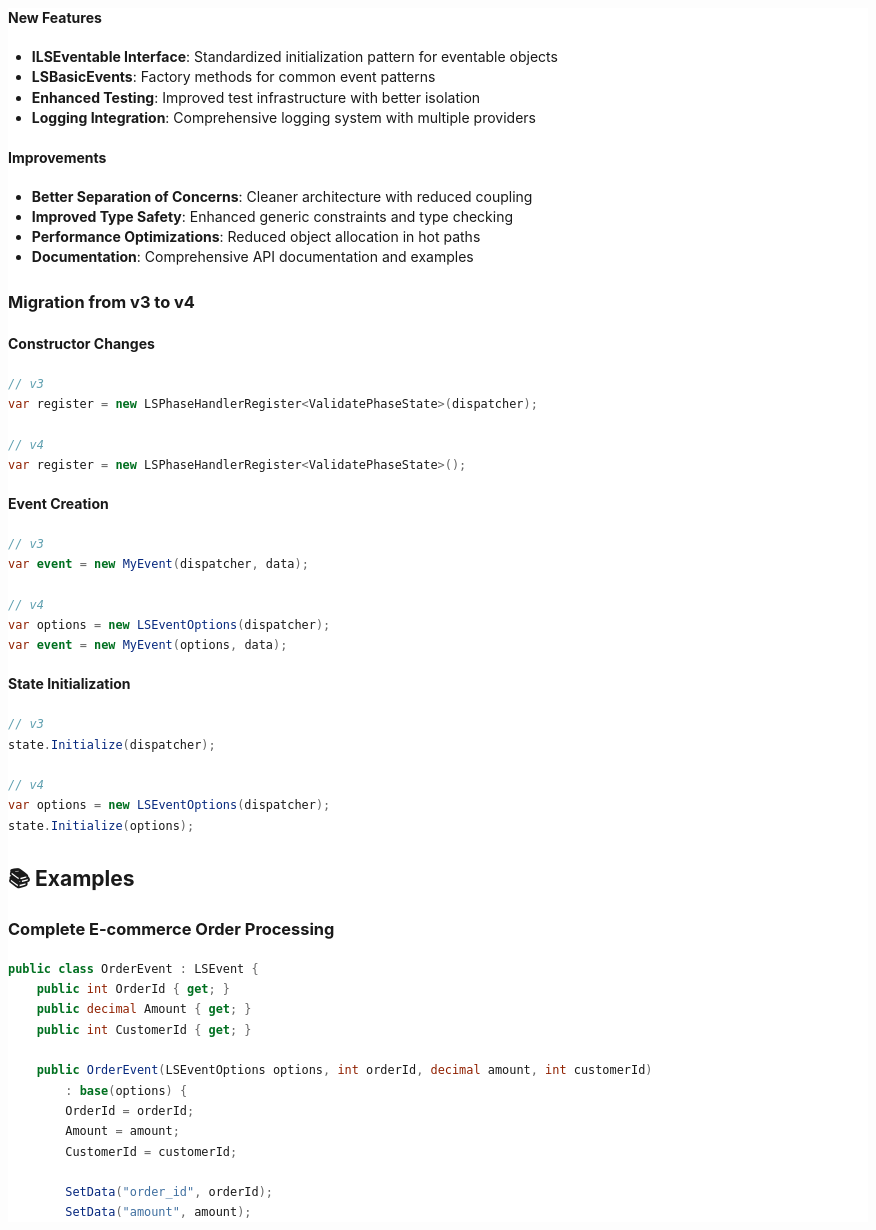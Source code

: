 #### New Features

- **ILSEventable Interface**: Standardized initialization pattern for eventable objects
- **LSBasicEvents**: Factory methods for common event patterns
- **Enhanced Testing**: Improved test infrastructure with better isolation
- **Logging Integration**: Comprehensive logging system with multiple providers

#### Improvements

- **Better Separation of Concerns**: Cleaner architecture with reduced coupling
- **Improved Type Safety**: Enhanced generic constraints and type checking
- **Performance Optimizations**: Reduced object allocation in hot paths
- **Documentation**: Comprehensive API documentation and examples

### Migration from v3 to v4

#### Constructor Changes

```csharp
// v3
var register = new LSPhaseHandlerRegister<ValidatePhaseState>(dispatcher);

// v4
var register = new LSPhaseHandlerRegister<ValidatePhaseState>();
```

#### Event Creation

```csharp
// v3
var event = new MyEvent(dispatcher, data);

// v4
var options = new LSEventOptions(dispatcher);
var event = new MyEvent(options, data);
```

#### State Initialization

```csharp
// v3
state.Initialize(dispatcher);

// v4
var options = new LSEventOptions(dispatcher);
state.Initialize(options);
```

## 📚 Examples

### Complete E-commerce Order Processing

```csharp
public class OrderEvent : LSEvent {
    public int OrderId { get; }
    public decimal Amount { get; }
    public int CustomerId { get; }
    
    public OrderEvent(LSEventOptions options, int orderId, decimal amount, int customerId) 
        : base(options) {
        OrderId = orderId;
        Amount = amount;
        CustomerId = customerId;
        
        SetData("order_id", orderId);
        SetData("amount", amount);
```